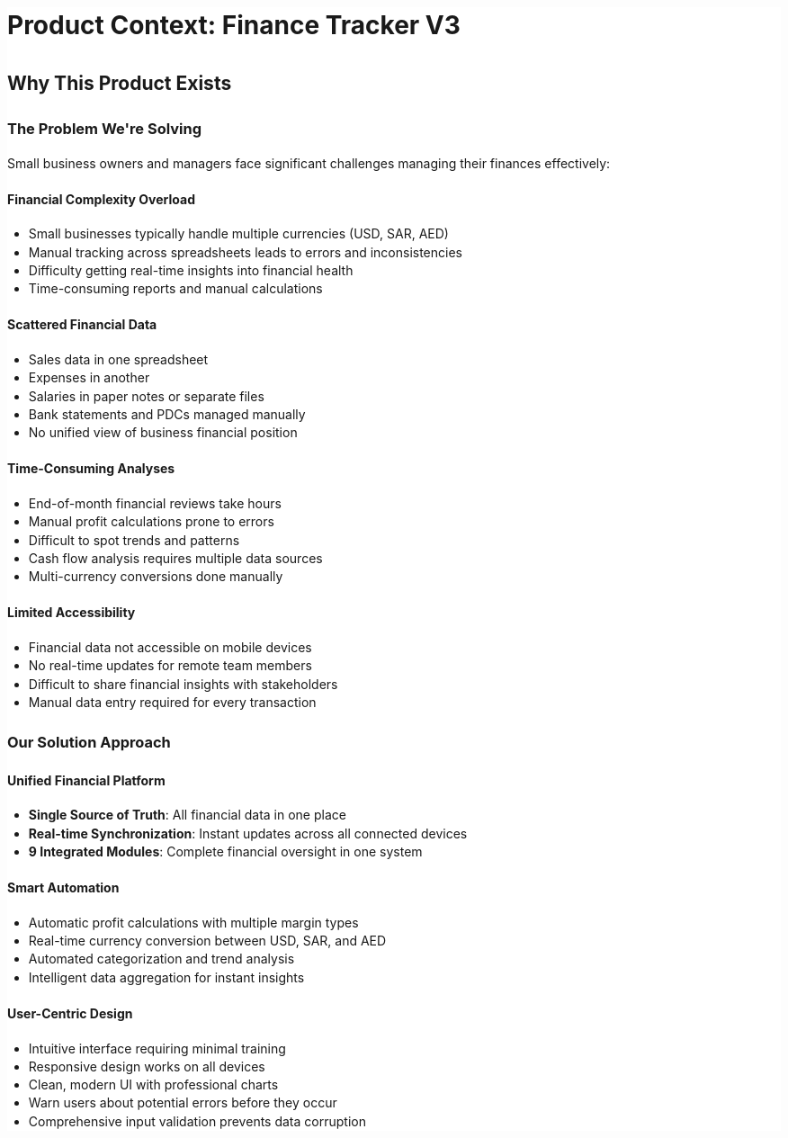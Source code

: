 # Product Context: Finance Tracker V3

## Why This Product Exists

### The Problem We're Solving
Small business owners and managers face significant challenges managing their finances effectively:

#### **Financial Complexity Overload**
- Small businesses typically handle multiple currencies (USD, SAR, AED)
- Manual tracking across spreadsheets leads to errors and inconsistencies
- Difficulty getting real-time insights into financial health
- Time-consuming reports and manual calculations

#### **Scattered Financial Data**
- Sales data in one spreadsheet
- Expenses in another
- Salaries in paper notes or separate files
- Bank statements and PDCs managed manually
- No unified view of business financial position

#### **Time-Consuming Analyses**
- End-of-month financial reviews take hours
- Manual profit calculations prone to errors
- Difficult to spot trends and patterns
- Cash flow analysis requires multiple data sources
- Multi-currency conversions done manually

#### **Limited Accessibility**
- Financial data not accessible on mobile devices
- No real-time updates for remote team members
- Difficult to share financial insights with stakeholders
- Manual data entry required for every transaction

### Our Solution Approach

#### **Unified Financial Platform**
- **Single Source of Truth**: All financial data in one place
- **Real-time Synchronization**: Instant updates across all connected devices
- **9 Integrated Modules**: Complete financial oversight in one system

#### **Smart Automation**
- Automatic profit calculations with multiple margin types
- Real-time currency conversion between USD, SAR, and AED
- Automated categorization and trend analysis
- Intelligent data aggregation for instant insights

#### **User-Centric Design**
- Intuitive interface requiring minimal training
- Responsive design works on all devices
- Clean, modern UI with professional charts
- Warn users about potential errors before they occur
- Comprehensive input validation prevents data corruption

